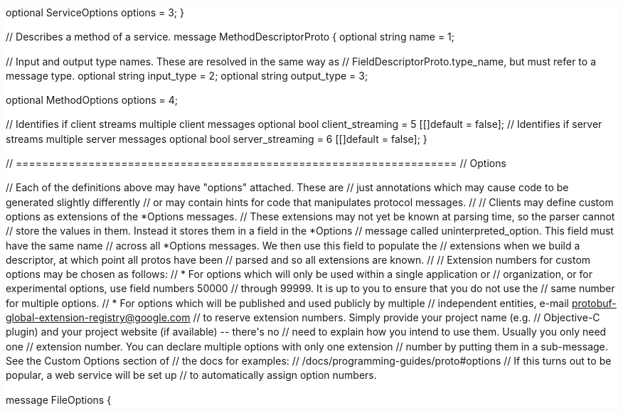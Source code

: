   optional ServiceOptions options = 3;
}

// Describes a method of a service.
message MethodDescriptorProto {
  optional string name = 1;

  // Input and output type names.  These are resolved in the same way as
  // FieldDescriptorProto.type_name, but must refer to a message type.
  optional string input_type = 2;
  optional string output_type = 3;

  optional MethodOptions options = 4;

  // Identifies if client streams multiple client messages
  optional bool client_streaming = 5 [[]default = false];
  // Identifies if server streams multiple server messages
  optional bool server_streaming = 6 [[]default = false];
}


// ===================================================================
// Options

// Each of the definitions above may have "options" attached.  These are
// just annotations which may cause code to be generated slightly differently
// or may contain hints for code that manipulates protocol messages.
//
// Clients may define custom options as extensions of the *Options messages.
// These extensions may not yet be known at parsing time, so the parser cannot
// store the values in them.  Instead it stores them in a field in the *Options
// message called uninterpreted_option. This field must have the same name
// across all *Options messages. We then use this field to populate the
// extensions when we build a descriptor, at which point all protos have been
// parsed and so all extensions are known.
//
// Extension numbers for custom options may be chosen as follows:
// * For options which will only be used within a single application or
//   organization, or for experimental options, use field numbers 50000
//   through 99999.  It is up to you to ensure that you do not use the
//   same number for multiple options.
// * For options which will be published and used publicly by multiple
//   independent entities, e-mail protobuf-global-extension-registry@google.com
//   to reserve extension numbers. Simply provide your project name (e.g.
//   Objective-C plugin) and your project website (if available) -- there's no
//   need to explain how you intend to use them. Usually you only need one
//   extension number. You can declare multiple options with only one extension
//   number by putting them in a sub-message. See the Custom Options section of
//   the docs for examples:
//   /docs/programming-guides/proto#options
//   If this turns out to be popular, a web service will be set up
//   to automatically assign option numbers.

message FileOptions {
